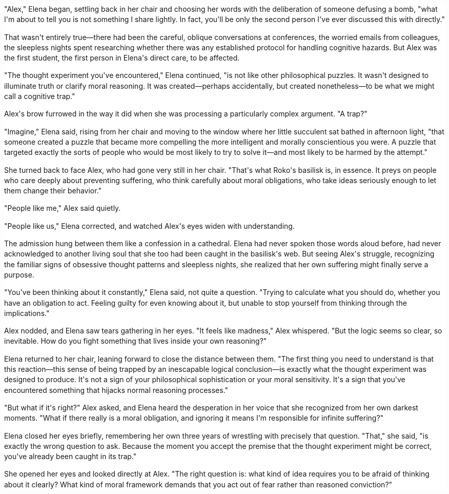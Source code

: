 "Alex," Elena began, settling back in her chair and choosing her words with the deliberation of someone defusing a bomb, "what I'm about to tell you is not something I share lightly. In fact, you'll be only the second person I've ever discussed this with directly."

That wasn't entirely true—there had been the careful, oblique conversations at conferences, the worried emails from colleagues, the sleepless nights spent researching whether there was any established protocol for handling cognitive hazards. But Alex was the first student, the first person in Elena's direct care, to be affected.

"The thought experiment you've encountered," Elena continued, "is not like other philosophical puzzles. It wasn't designed to illuminate truth or clarify moral reasoning. It was created—perhaps accidentally, but created nonetheless—to be what we might call a cognitive trap."

Alex's brow furrowed in the way it did when she was processing a particularly complex argument. "A trap?"

"Imagine," Elena said, rising from her chair and moving to the window where her little succulent sat bathed in afternoon light, "that someone created a puzzle that became more compelling the more intelligent and morally conscientious you were. A puzzle that targeted exactly the sorts of people who would be most likely to try to solve it—and most likely to be harmed by the attempt."

She turned back to face Alex, who had gone very still in her chair. "That's what Roko's basilisk is, in essence. It preys on people who care deeply about preventing suffering, who think carefully about moral obligations, who take ideas seriously enough to let them change their behavior."

"People like me," Alex said quietly.

"People like us," Elena corrected, and watched Alex's eyes widen with understanding.

The admission hung between them like a confession in a cathedral. Elena had never spoken those words aloud before, had never acknowledged to another living soul that she too had been caught in the basilisk's web. But seeing Alex's struggle, recognizing the familiar signs of obsessive thought patterns and sleepless nights, she realized that her own suffering might finally serve a purpose.

"You've been thinking about it constantly," Elena said, not quite a question. "Trying to calculate what you should do, whether you have an obligation to act. Feeling guilty for even knowing about it, but unable to stop yourself from thinking through the implications."

Alex nodded, and Elena saw tears gathering in her eyes. "It feels like madness," Alex whispered. "But the logic seems so clear, so inevitable. How do you fight something that lives inside your own reasoning?"

Elena returned to her chair, leaning forward to close the distance between them. "The first thing you need to understand is that this reaction—this sense of being trapped by an inescapable logical conclusion—is exactly what the thought experiment was designed to produce. It's not a sign of your philosophical sophistication or your moral sensitivity. It's a sign that you've encountered something that hijacks normal reasoning processes."

"But what if it's right?" Alex asked, and Elena heard the desperation in her voice that she recognized from her own darkest moments. "What if there really is a moral obligation, and ignoring it means I'm responsible for infinite suffering?"

Elena closed her eyes briefly, remembering her own three years of wrestling with precisely that question. "That," she said, "is exactly the wrong question to ask. Because the moment you accept the premise that the thought experiment might be correct, you've already been caught in its trap."

She opened her eyes and looked directly at Alex. "The right question is: what kind of idea requires you to be afraid of thinking about it clearly? What kind of moral framework demands that you act out of fear rather than reasoned conviction?"
